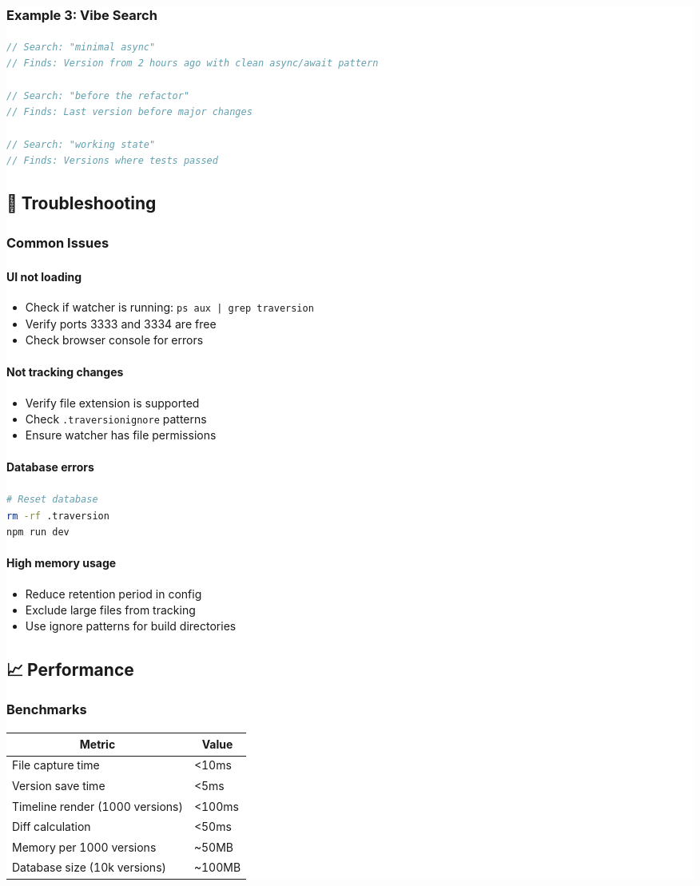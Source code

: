 ### Example 3: Vibe Search

```javascript
// Search: "minimal async"
// Finds: Version from 2 hours ago with clean async/await pattern

// Search: "before the refactor"  
// Finds: Last version before major changes

// Search: "working state"
// Finds: Versions where tests passed
```

## 🐛 Troubleshooting

### Common Issues

#### UI not loading
- Check if watcher is running: `ps aux | grep traversion`
- Verify ports 3333 and 3334 are free
- Check browser console for errors

#### Not tracking changes
- Verify file extension is supported
- Check `.traversionignore` patterns
- Ensure watcher has file permissions

#### Database errors
```bash
# Reset database
rm -rf .traversion
npm run dev
```

#### High memory usage
- Reduce retention period in config
- Exclude large files from tracking
- Use ignore patterns for build directories

## 📈 Performance

### Benchmarks

| Metric | Value |
|--------|-------|
| File capture time | <10ms |
| Version save time | <5ms |
| Timeline render (1000 versions) | <100ms |
| Diff calculation | <50ms |
| Memory per 1000 versions | ~50MB |
| Database size (10k versions) | ~100MB |

